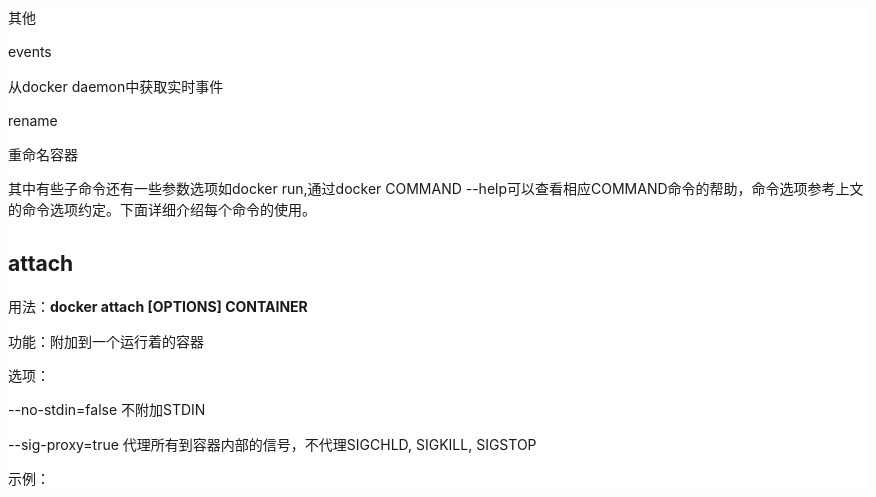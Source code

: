 <tr id="zh-cn_topic_0183243657_zh-cn_topic_0155236992_zh-cn_topic_0076221003_zh-cn_topic_0043209396_row40600350"><td class="cellrowborder" rowspan="2" valign="top" headers="mcps1.1.5.1.1 "><p id="zh-cn_topic_0183243657_zh-cn_topic_0155236992_zh-cn_topic_0076221003_zh-cn_topic_0043209396_p294043"><a name="zh-cn_topic_0183243657_zh-cn_topic_0155236992_zh-cn_topic_0076221003_zh-cn_topic_0043209396_p294043"></a><a name="zh-cn_topic_0183243657_zh-cn_topic_0155236992_zh-cn_topic_0076221003_zh-cn_topic_0043209396_p294043"></a>其他</p>
</td>
<td class="cellrowborder" colspan="2" valign="top" headers="mcps1.1.5.1.2 "><p id="zh-cn_topic_0183243657_zh-cn_topic_0155236992_zh-cn_topic_0076221003_zh-cn_topic_0043209396_p23817504"><a name="zh-cn_topic_0183243657_zh-cn_topic_0155236992_zh-cn_topic_0076221003_zh-cn_topic_0043209396_p23817504"></a><a name="zh-cn_topic_0183243657_zh-cn_topic_0155236992_zh-cn_topic_0076221003_zh-cn_topic_0043209396_p23817504"></a>events</p>
</td>
<td class="cellrowborder" valign="top" headers="mcps1.1.5.1.3 "><p id="zh-cn_topic_0183243657_zh-cn_topic_0155236992_zh-cn_topic_0076221003_zh-cn_topic_0043209396_p50169686"><a name="zh-cn_topic_0183243657_zh-cn_topic_0155236992_zh-cn_topic_0076221003_zh-cn_topic_0043209396_p50169686"></a><a name="zh-cn_topic_0183243657_zh-cn_topic_0155236992_zh-cn_topic_0076221003_zh-cn_topic_0043209396_p50169686"></a>从docker daemon中获取实时事件</p>
</td>
</tr>
<tr id="zh-cn_topic_0183243657_zh-cn_topic_0155236992_zh-cn_topic_0076221003_zh-cn_topic_0043209396_row2952396121125"><td class="cellrowborder" colspan="2" valign="top" headers="mcps1.1.5.1.2 "><p id="zh-cn_topic_0183243657_zh-cn_topic_0155236992_zh-cn_topic_0076221003_zh-cn_topic_0043209396_p5522470121253"><a name="zh-cn_topic_0183243657_zh-cn_topic_0155236992_zh-cn_topic_0076221003_zh-cn_topic_0043209396_p5522470121253"></a><a name="zh-cn_topic_0183243657_zh-cn_topic_0155236992_zh-cn_topic_0076221003_zh-cn_topic_0043209396_p5522470121253"></a>rename</p>
</td>
<td class="cellrowborder" valign="top" headers="mcps1.1.5.1.3 "><p id="zh-cn_topic_0183243657_zh-cn_topic_0155236992_zh-cn_topic_0076221003_zh-cn_topic_0043209396_p9096874121125"><a name="zh-cn_topic_0183243657_zh-cn_topic_0155236992_zh-cn_topic_0076221003_zh-cn_topic_0043209396_p9096874121125"></a><a name="zh-cn_topic_0183243657_zh-cn_topic_0155236992_zh-cn_topic_0076221003_zh-cn_topic_0043209396_p9096874121125"></a>重命名容器</p>
</td>
</tr>
</tbody>
</table>

其中有些子命令还有一些参数选项如docker run,通过docker COMMAND --help可以查看相应COMMAND命令的帮助，命令选项参考上文的命令选项约定。下面详细介绍每个命令的使用。




## attach

用法：**docker attach \[OPTIONS\] CONTAINER**

功能：附加到一个运行着的容器

选项：

\--no-stdin=false    不附加STDIN

\--sig-proxy=true    代理所有到容器内部的信号，不代理SIGCHLD, SIGKILL, SIGSTOP

示例：
